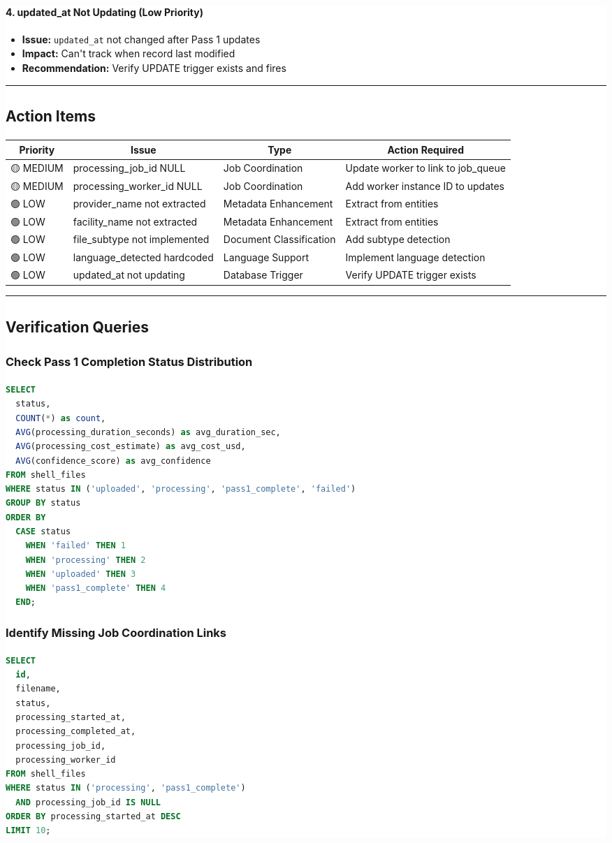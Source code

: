 #### 4. updated_at Not Updating (Low Priority)
- **Issue:** `updated_at` not changed after Pass 1 updates
- **Impact:** Can't track when record last modified
- **Recommendation:** Verify UPDATE trigger exists and fires

---

## Action Items

| Priority | Issue | Type | Action Required |
|----------|-------|------|-----------------|
| 🟡 MEDIUM | processing_job_id NULL | Job Coordination | Update worker to link to job_queue |
| 🟡 MEDIUM | processing_worker_id NULL | Job Coordination | Add worker instance ID to updates |
| 🟢 LOW | provider_name not extracted | Metadata Enhancement | Extract from entities |
| 🟢 LOW | facility_name not extracted | Metadata Enhancement | Extract from entities |
| 🟢 LOW | file_subtype not implemented | Document Classification | Add subtype detection |
| 🟢 LOW | language_detected hardcoded | Language Support | Implement language detection |
| 🟢 LOW | updated_at not updating | Database Trigger | Verify UPDATE trigger exists |

---

## Verification Queries

### Check Pass 1 Completion Status Distribution
```sql
SELECT
  status,
  COUNT(*) as count,
  AVG(processing_duration_seconds) as avg_duration_sec,
  AVG(processing_cost_estimate) as avg_cost_usd,
  AVG(confidence_score) as avg_confidence
FROM shell_files
WHERE status IN ('uploaded', 'processing', 'pass1_complete', 'failed')
GROUP BY status
ORDER BY
  CASE status
    WHEN 'failed' THEN 1
    WHEN 'processing' THEN 2
    WHEN 'uploaded' THEN 3
    WHEN 'pass1_complete' THEN 4
  END;
```

### Identify Missing Job Coordination Links
```sql
SELECT
  id,
  filename,
  status,
  processing_started_at,
  processing_completed_at,
  processing_job_id,
  processing_worker_id
FROM shell_files
WHERE status IN ('processing', 'pass1_complete')
  AND processing_job_id IS NULL
ORDER BY processing_started_at DESC
LIMIT 10;
```